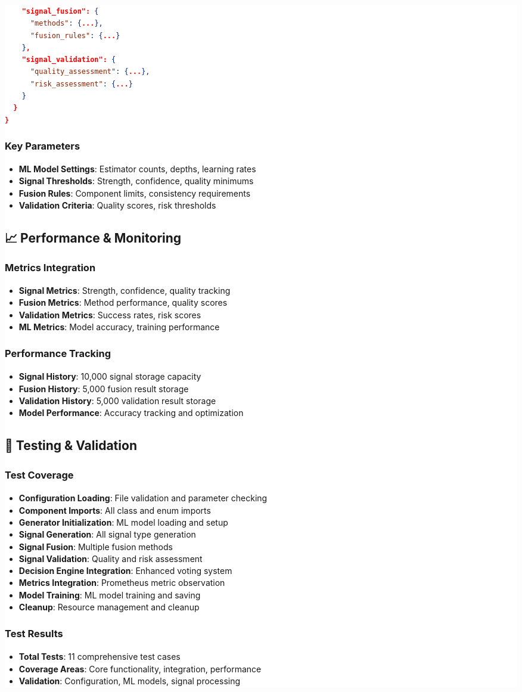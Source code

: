 ```json
    "signal_fusion": {
      "methods": {...},
      "fusion_rules": {...}
    },
    "signal_validation": {
      "quality_assessment": {...},
      "risk_assessment": {...}
    }
  }
}
```

### Key Parameters
- **ML Model Settings**: Estimator counts, depths, learning rates
- **Signal Thresholds**: Strength, confidence, quality minimums
- **Fusion Rules**: Component limits, consistency requirements
- **Validation Criteria**: Quality scores, risk thresholds

## 📈 Performance & Monitoring

### Metrics Integration
- **Signal Metrics**: Strength, confidence, quality tracking
- **Fusion Metrics**: Method performance, quality scores
- **Validation Metrics**: Success rates, risk scores
- **ML Metrics**: Model accuracy, training performance

### Performance Tracking
- **Signal History**: 10,000 signal storage capacity
- **Fusion History**: 5,000 fusion result storage
- **Validation History**: 5,000 validation result storage
- **Model Performance**: Accuracy tracking and optimization

## 🧪 Testing & Validation

### Test Coverage
- **Configuration Loading**: File validation and parameter checking
- **Component Imports**: All class and enum imports
- **Generator Initialization**: ML model loading and setup
- **Signal Generation**: All signal type generation
- **Signal Fusion**: Multiple fusion methods
- **Signal Validation**: Quality and risk assessment
- **Decision Engine Integration**: Enhanced voting system
- **Metrics Integration**: Prometheus metric observation
- **Model Training**: ML model training and saving
- **Cleanup**: Resource management and cleanup

### Test Results
- **Total Tests**: 11 comprehensive test cases
- **Coverage Areas**: Core functionality, integration, performance
- **Validation**: Configuration, ML models, signal processing
